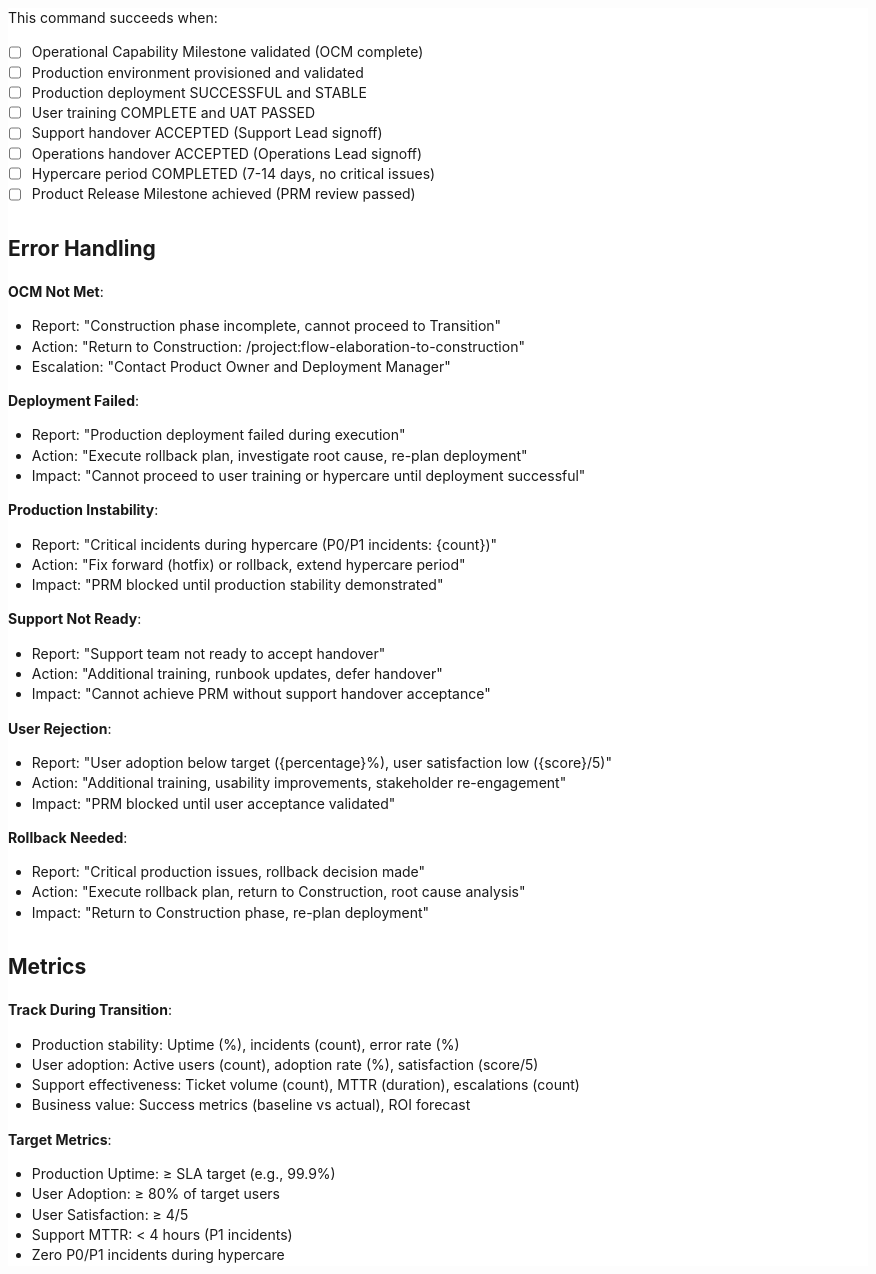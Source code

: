 This command succeeds when:
- [ ] Operational Capability Milestone validated (OCM complete)
- [ ] Production environment provisioned and validated
- [ ] Production deployment SUCCESSFUL and STABLE
- [ ] User training COMPLETE and UAT PASSED
- [ ] Support handover ACCEPTED (Support Lead signoff)
- [ ] Operations handover ACCEPTED (Operations Lead signoff)
- [ ] Hypercare period COMPLETED (7-14 days, no critical issues)
- [ ] Product Release Milestone achieved (PRM review passed)

## Error Handling

**OCM Not Met**:
- Report: "Construction phase incomplete, cannot proceed to Transition"
- Action: "Return to Construction: /project:flow-elaboration-to-construction"
- Escalation: "Contact Product Owner and Deployment Manager"

**Deployment Failed**:
- Report: "Production deployment failed during execution"
- Action: "Execute rollback plan, investigate root cause, re-plan deployment"
- Impact: "Cannot proceed to user training or hypercare until deployment successful"

**Production Instability**:
- Report: "Critical incidents during hypercare (P0/P1 incidents: {count})"
- Action: "Fix forward (hotfix) or rollback, extend hypercare period"
- Impact: "PRM blocked until production stability demonstrated"

**Support Not Ready**:
- Report: "Support team not ready to accept handover"
- Action: "Additional training, runbook updates, defer handover"
- Impact: "Cannot achieve PRM without support handover acceptance"

**User Rejection**:
- Report: "User adoption below target ({percentage}%), user satisfaction low ({score}/5)"
- Action: "Additional training, usability improvements, stakeholder re-engagement"
- Impact: "PRM blocked until user acceptance validated"

**Rollback Needed**:
- Report: "Critical production issues, rollback decision made"
- Action: "Execute rollback plan, return to Construction, root cause analysis"
- Impact: "Return to Construction phase, re-plan deployment"

## Metrics

**Track During Transition**:
- Production stability: Uptime (%), incidents (count), error rate (%)
- User adoption: Active users (count), adoption rate (%), satisfaction (score/5)
- Support effectiveness: Ticket volume (count), MTTR (duration), escalations (count)
- Business value: Success metrics (baseline vs actual), ROI forecast

**Target Metrics**:
- Production Uptime: ≥ SLA target (e.g., 99.9%)
- User Adoption: ≥ 80% of target users
- User Satisfaction: ≥ 4/5
- Support MTTR: < 4 hours (P1 incidents)
- Zero P0/P1 incidents during hypercare
